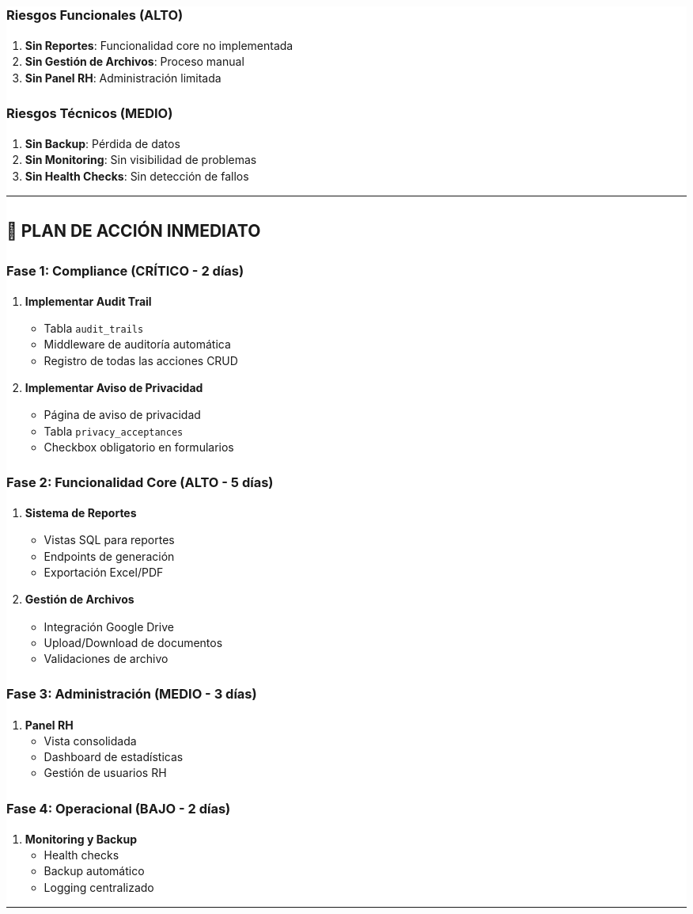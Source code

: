 ### **Riesgos Funcionales (ALTO)**
1. **Sin Reportes**: Funcionalidad core no implementada
2. **Sin Gestión de Archivos**: Proceso manual
3. **Sin Panel RH**: Administración limitada

### **Riesgos Técnicos (MEDIO)**
1. **Sin Backup**: Pérdida de datos
2. **Sin Monitoring**: Sin visibilidad de problemas
3. **Sin Health Checks**: Sin detección de fallos

---

## 🎯 PLAN DE ACCIÓN INMEDIATO

### **Fase 1: Compliance (CRÍTICO - 2 días)**
1. **Implementar Audit Trail**
   - Tabla `audit_trails`
   - Middleware de auditoría automática
   - Registro de todas las acciones CRUD

2. **Implementar Aviso de Privacidad**
   - Página de aviso de privacidad
   - Tabla `privacy_acceptances`
   - Checkbox obligatorio en formularios

### **Fase 2: Funcionalidad Core (ALTO - 5 días)**
1. **Sistema de Reportes**
   - Vistas SQL para reportes
   - Endpoints de generación
   - Exportación Excel/PDF

2. **Gestión de Archivos**
   - Integración Google Drive
   - Upload/Download de documentos
   - Validaciones de archivo

### **Fase 3: Administración (MEDIO - 3 días)**
1. **Panel RH**
   - Vista consolidada
   - Dashboard de estadísticas
   - Gestión de usuarios RH

### **Fase 4: Operacional (BAJO - 2 días)**
1. **Monitoring y Backup**
   - Health checks
   - Backup automático
   - Logging centralizado

---
